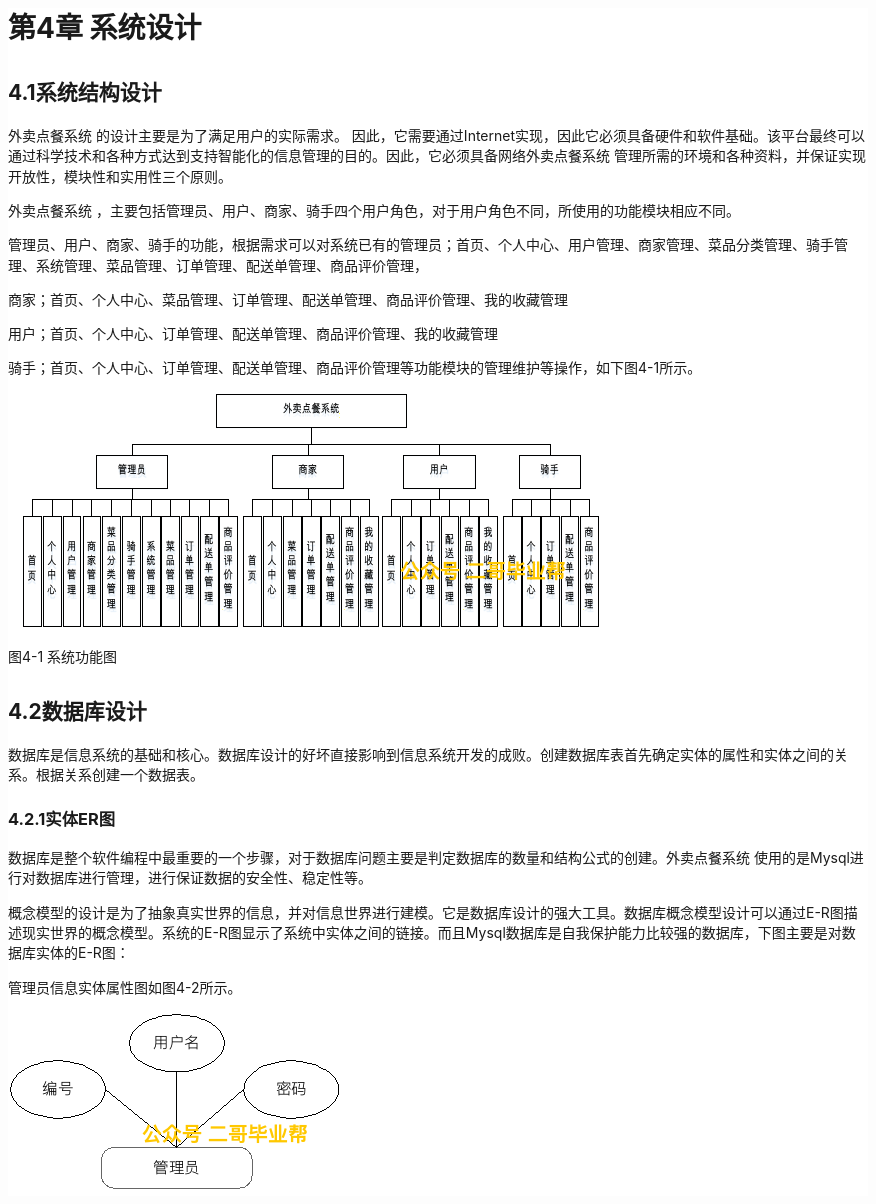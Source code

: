 
# 第4章 系统设计
## 4.1系统结构设计
外卖点餐系统    的设计主要是为了满足用户的实际需求。 因此，它需要通过Internet实现，因此它必须具备硬件和软件基础。该平台最终可以通过科学技术和各种方式达到支持智能化的信息管理的目的。因此，它必须具备网络外卖点餐系统   管理所需的环境和各种资料，并保证实现开放性，模块性和实用性三个原则。

外卖点餐系统   ，主要包括管理员、用户、商家、骑手四个用户角色，对于用户角色不同，所使用的功能模块相应不同。

管理员、用户、商家、骑手的功能，根据需求可以对系统已有的管理员；首页、个人中心、用户管理、商家管理、菜品分类管理、骑手管理、系统管理、菜品管理、订单管理、配送单管理、商品评价管理，

商家；首页、个人中心、菜品管理、订单管理、配送单管理、商品评价管理、我的收藏管理

用户；首页、个人中心、订单管理、配送单管理、商品评价管理、我的收藏管理

骑手；首页、个人中心、订单管理、配送单管理、商品评价管理等功能模块的管理维护等操作，如下图4-1所示。

![](/images/0700stringboot/0776springboot/blog.003.png)

图4-1 系统功能图
## 4.2数据库设计
数据库是信息系统的基础和核心。数据库设计的好坏直接影响到信息系统开发的成败。创建数据库表首先确定实体的属性和实体之间的关系。根据关系创建一个数据表。
### 4.2.1实体ER图
数据库是整个软件编程中最重要的一个步骤，对于数据库问题主要是判定数据库的数量和结构公式的创建。外卖点餐系统   使用的是Mysql进行对数据库进行管理，进行保证数据的安全性、稳定性等。

概念模型的设计是为了抽象真实世界的信息，并对信息世界进行建模。它是数据库设计的强大工具。数据库概念模型设计可以通过E-R图描述现实世界的概念模型。系统的E-R图显示了系统中实体之间的链接。而且Mysql数据库是自我保护能力比较强的数据库，下图主要是对数据库实体的E-R图：

管理员信息实体属性图如图4-2所示。

![](/images/0700stringboot/0776springboot/blog.004.png)
